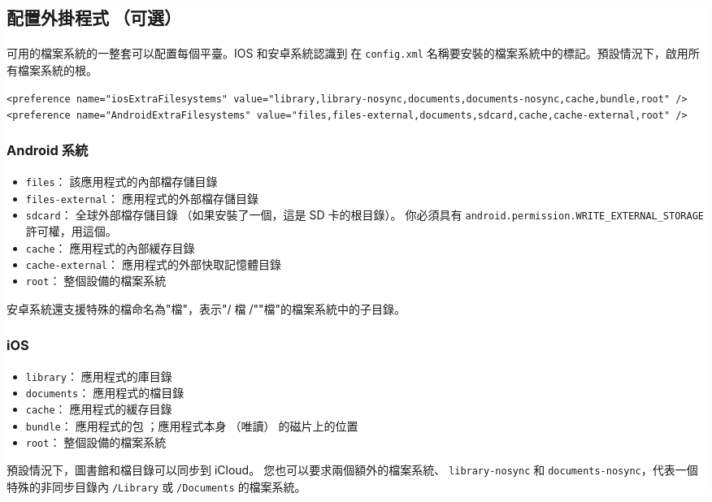 ## 配置外掛程式 （可選）

可用的檔案系統的一整套可以配置每個平臺。IOS 和安卓系統認識到 <preference> 在 `config.xml` 名稱要安裝的檔案系統中的標記。預設情況下，啟用所有檔案系統的根。

    <preference name="iosExtraFilesystems" value="library,library-nosync,documents,documents-nosync,cache,bundle,root" />
    <preference name="AndroidExtraFilesystems" value="files,files-external,documents,sdcard,cache,cache-external,root" />


### Android 系統

  * `files`： 該應用程式的內部檔存儲目錄
  * `files-external`： 應用程式的外部檔存儲目錄
  * `sdcard`： 全球外部檔存儲目錄 （如果安裝了一個，這是 SD 卡的根目錄）。 你必須具有 `android.permission.WRITE_EXTERNAL_STORAGE` 許可權，用這個。
  * `cache`： 應用程式的內部緩存目錄
  * `cache-external`： 應用程式的外部快取記憶體目錄
  * `root`： 整個設備的檔案系統

安卓系統還支援特殊的檔命名為"檔"，表示"/ 檔 /""檔"的檔案系統中的子目錄。

### iOS

  * `library`： 應用程式的庫目錄
  * `documents`： 應用程式的檔目錄
  * `cache`： 應用程式的緩存目錄
  * `bundle`： 應用程式的包 ；應用程式本身 （唯讀） 的磁片上的位置
  * `root`： 整個設備的檔案系統

預設情況下，圖書館和檔目錄可以同步到 iCloud。 您也可以要求兩個額外的檔案系統、 `library-nosync` 和 `documents-nosync`，代表一個特殊的非同步目錄內 `/Library` 或 `/Documents` 的檔案系統。